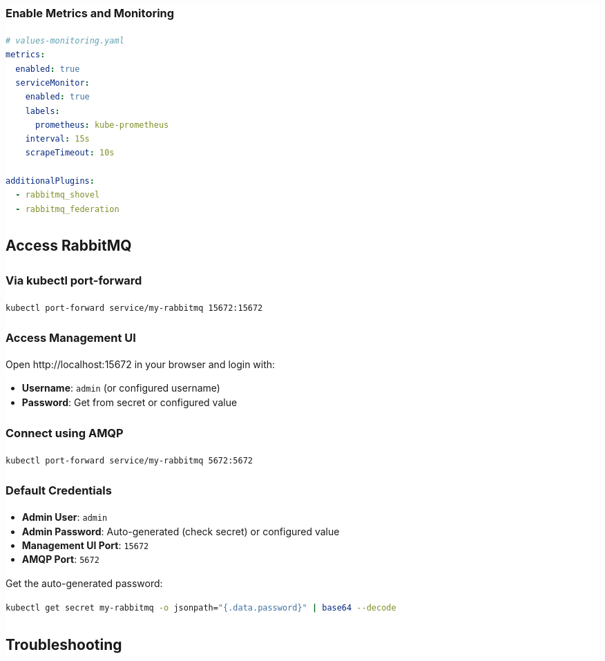 ### Enable Metrics and Monitoring

```yaml
# values-monitoring.yaml
metrics:
  enabled: true
  serviceMonitor:
    enabled: true
    labels:
      prometheus: kube-prometheus
    interval: 15s
    scrapeTimeout: 10s

additionalPlugins:
  - rabbitmq_shovel
  - rabbitmq_federation
```

## Access RabbitMQ

### Via kubectl port-forward

```bash
kubectl port-forward service/my-rabbitmq 15672:15672
```

### Access Management UI

Open http://localhost:15672 in your browser and login with:

- **Username**: `admin` (or configured username)
- **Password**: Get from secret or configured value

### Connect using AMQP

```bash
kubectl port-forward service/my-rabbitmq 5672:5672
```

### Default Credentials

- **Admin User**: `admin`
- **Admin Password**: Auto-generated (check secret) or configured value
- **Management UI Port**: `15672`
- **AMQP Port**: `5672`

Get the auto-generated password:

```bash
kubectl get secret my-rabbitmq -o jsonpath="{.data.password}" | base64 --decode
```

## Troubleshooting
